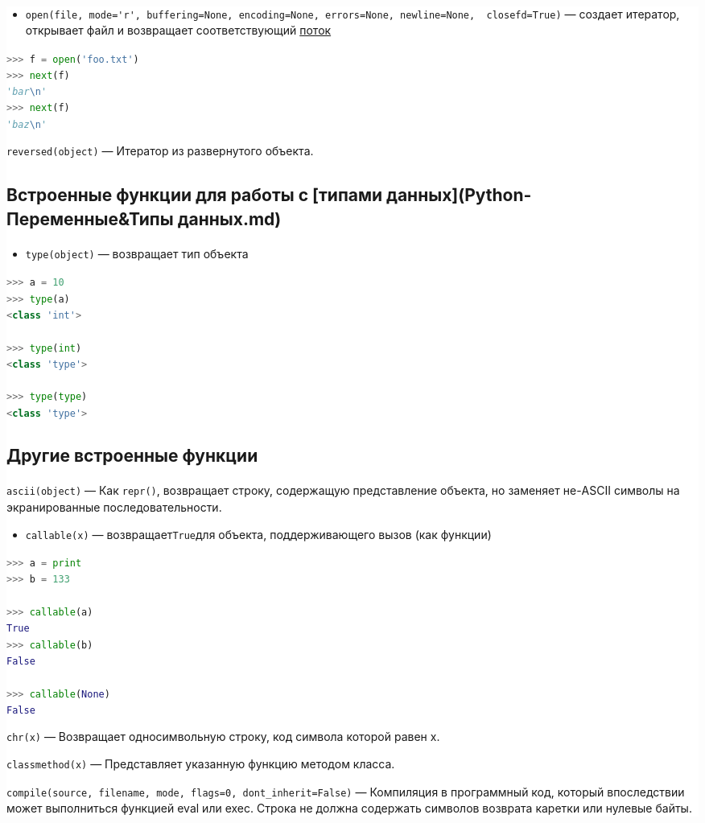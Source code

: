 - `open(file, mode='r', buffering=None, encoding=None, errors=None, newline=None, 
closefd=True)` — создает итератор, открывает файл и возвращает соответствующий [поток](Поток%20%25%20Процесс.md)
```python
>>> f = open('foo.txt')
>>> next(f)
'bar\n'
>>> next(f)
'baz\n'
```

`reversed(object)` — Итератор из развернутого объекта.

## Встроенные функции для работы с [типами данных](Python-Переменные&Типы данных.md)
- `type(object)` — возвращает тип объекта
```python
>>> a = 10 
>>> type(a)
<class 'int'>

>>> type(int)
<class 'type'>

>>> type(type)
<class 'type'>
```

## Другие встроенные функции

`ascii(object)` — Как `repr()`, возвращает строку, содержащую представление объекта, но заменяет не-ASCII символы на экранированные последовательности.

- `callable(x)` — возвращает`True`для объекта, поддерживающего вызов (как функции)
```python
>>> a = print 
>>> b = 133

>>> callable(a)
True
>>> callable(b)
False

>>> callable(None)
False
```

`chr(x)` — Возвращает односимвольную строку, код символа которой равен x.

`classmethod(x)` — Представляет указанную функцию методом класса.

`compile(source, filename, mode, flags=0, dont_inherit=False)` — Компиляция в программный код, который впоследствии может выполниться функцией eval или exec. Строка не должна содержать символов возврата каретки или нулевые байты.
